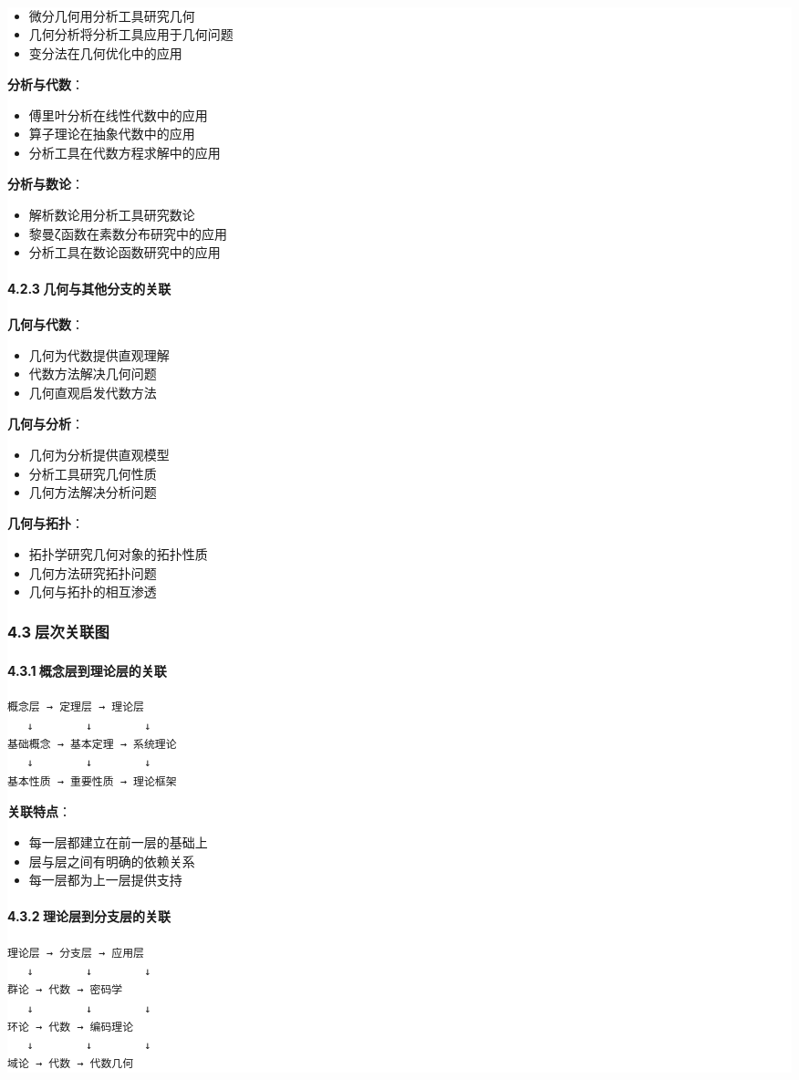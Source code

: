 - 微分几何用分析工具研究几何
- 几何分析将分析工具应用于几何问题
- 变分法在几何优化中的应用

**分析与代数**：

- 傅里叶分析在线性代数中的应用
- 算子理论在抽象代数中的应用
- 分析工具在代数方程求解中的应用

**分析与数论**：

- 解析数论用分析工具研究数论
- 黎曼ζ函数在素数分布研究中的应用
- 分析工具在数论函数研究中的应用

#### 4.2.3 几何与其他分支的关联

**几何与代数**：

- 几何为代数提供直观理解
- 代数方法解决几何问题
- 几何直观启发代数方法

**几何与分析**：

- 几何为分析提供直观模型
- 分析工具研究几何性质
- 几何方法解决分析问题

**几何与拓扑**：

- 拓扑学研究几何对象的拓扑性质
- 几何方法研究拓扑问题
- 几何与拓扑的相互渗透

### 4.3 层次关联图

#### 4.3.1 概念层到理论层的关联

```text
概念层 → 定理层 → 理论层
   ↓        ↓        ↓
基础概念 → 基本定理 → 系统理论
   ↓        ↓        ↓
基本性质 → 重要性质 → 理论框架
```

**关联特点**：

- 每一层都建立在前一层的基础上
- 层与层之间有明确的依赖关系
- 每一层都为上一层提供支持

#### 4.3.2 理论层到分支层的关联

```text
理论层 → 分支层 → 应用层
   ↓        ↓        ↓
群论 → 代数 → 密码学
   ↓        ↓        ↓
环论 → 代数 → 编码理论
   ↓        ↓        ↓
域论 → 代数 → 代数几何
```
